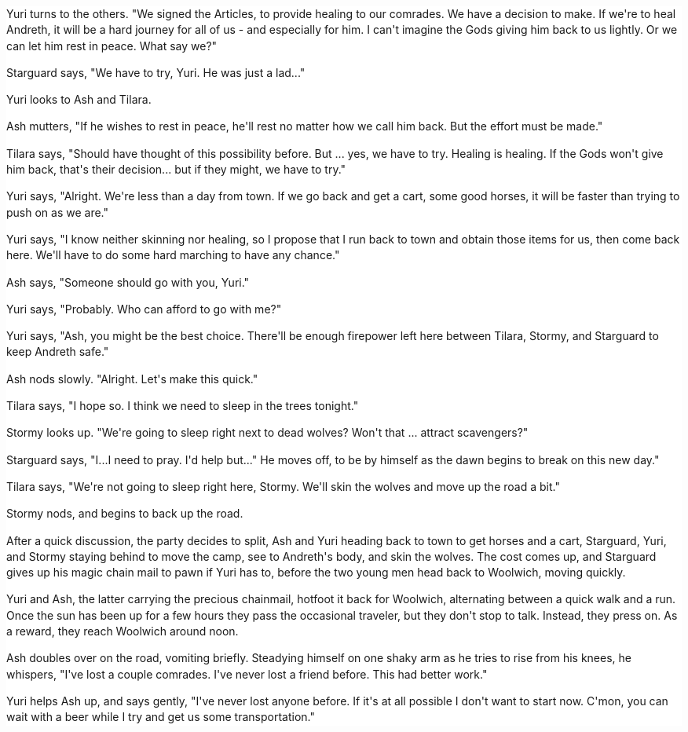 Yuri turns to the others. "We signed the Articles, to provide healing to our comrades. We have a decision to make. If we're to heal Andreth, it will be a hard journey for all of us - and especially for him. I can't imagine the Gods giving him back to us lightly. Or we can let him rest in peace. What say we?"

Starguard says, "We have to try, Yuri. He was just a lad..."

Yuri looks to Ash and Tilara.

Ash mutters, "If he wishes to rest in peace, he'll rest no matter how we call him back. But the effort must be made."

Tilara says, "Should have thought of this possibility before. But ... yes, we have to try. Healing is healing. If the Gods won't give him back, that's their decision... but if they might, we have to try."

Yuri says, "Alright. We're less than a day from town. If we go back and get a cart, some good horses, it will be faster than trying to push on as we are."

Yuri says, "I know neither skinning nor healing, so I propose that I run back to town and obtain those items for us, then come back here. We'll have to do some hard marching to have any chance."

Ash says, "Someone should go with you, Yuri."

Yuri says, "Probably. Who can afford to go with me?"

Yuri says, "Ash, you might be the best choice. There'll be enough firepower left here between Tilara, Stormy, and Starguard to keep Andreth safe."

Ash nods slowly. "Alright. Let's make this quick."

Tilara says, "I hope so. I think we need to sleep in the trees tonight."

Stormy looks up. "We're going to sleep right next to dead wolves? Won't that ... attract scavengers?"

Starguard says, "I...I need to pray. I'd help but..." He moves off, to be by himself as the dawn begins to break on this new day."

Tilara says, "We're not going to sleep right here, Stormy. We'll skin the wolves and move up the road a bit."

Stormy nods, and begins to back up the road.

After a quick discussion, the party decides to split, Ash and Yuri heading back to town to get horses and a cart, Starguard, Yuri, and Stormy staying behind to move the camp, see to Andreth's body, and skin the wolves. The cost comes up, and Starguard gives up his magic chain mail to pawn if Yuri has to, before the two young men head back to Woolwich, moving quickly.

Yuri and Ash, the latter carrying the precious chainmail, hotfoot it back for Woolwich, alternating between a quick walk and a run. Once the sun has been up for a few hours they pass the occasional traveler, but they don't stop to talk. Instead, they press on. As a reward, they reach Woolwich around noon.

Ash doubles over on the road, vomiting briefly. Steadying himself on one shaky arm as he tries to rise from his knees, he whispers, "I've lost a couple comrades. I've never lost a friend before. This had better work."

Yuri helps Ash up, and says gently, "I've never lost anyone before. If it's at all possible I don't want to start now. C'mon, you can wait with a beer while I try and get us some transportation."
